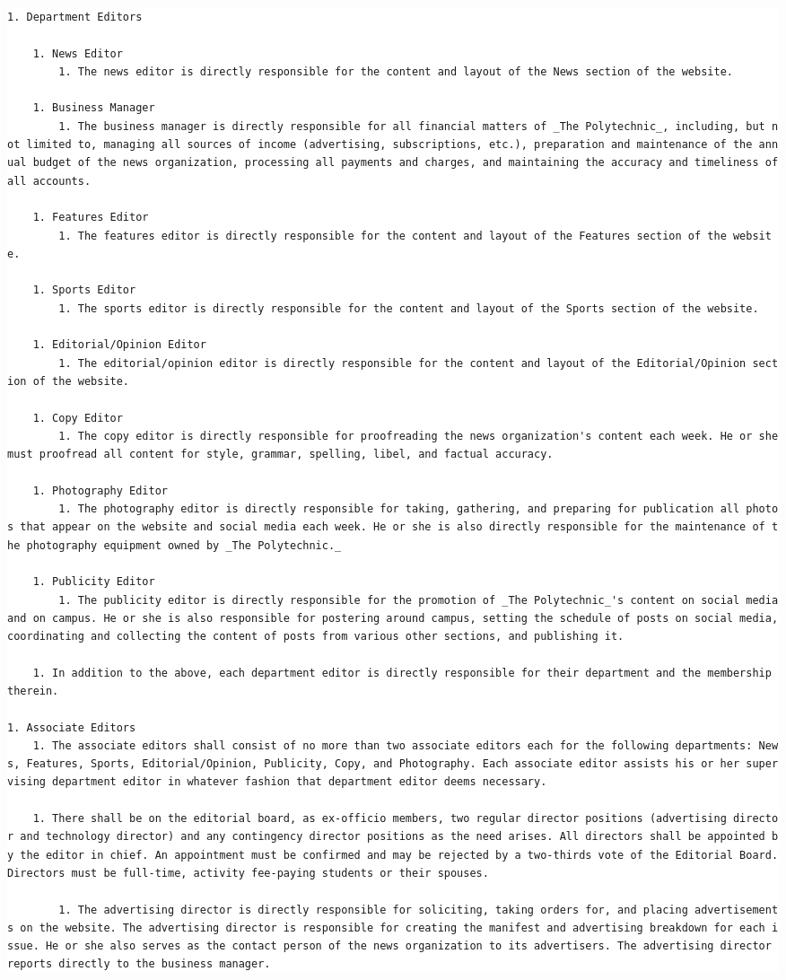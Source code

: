     1. Department Editors
    
        1. News Editor
            1. The news editor is directly responsible for the content and layout of the News section of the website. 

        1. Business Manager
            1. The business manager is directly responsible for all financial matters of _The Polytechnic_, including, but not limited to, managing all sources of income (advertising, subscriptions, etc.), preparation and maintenance of the annual budget of the news organization, processing all payments and charges, and maintaining the accuracy and timeliness of all accounts.

        1. Features Editor
            1. The features editor is directly responsible for the content and layout of the Features section of the website.

        1. Sports Editor
            1. The sports editor is directly responsible for the content and layout of the Sports section of the website.

        1. Editorial/Opinion Editor
            1. The editorial/opinion editor is directly responsible for the content and layout of the Editorial/Opinion section of the website.

        1. Copy Editor
            1. The copy editor is directly responsible for proofreading the news organization's content each week. He or she must proofread all content for style, grammar, spelling, libel, and factual accuracy. 

        1. Photography Editor
            1. The photography editor is directly responsible for taking, gathering, and preparing for publication all photos that appear on the website and social media each week. He or she is also directly responsible for the maintenance of the photography equipment owned by _The Polytechnic._
            
        1. Publicity Editor
            1. The publicity editor is directly responsible for the promotion of _The Polytechnic_'s content on social media and on campus. He or she is also responsible for postering around campus, setting the schedule of posts on social media, coordinating and collecting the content of posts from various other sections, and publishing it. 
 
        1. In addition to the above, each department editor is directly responsible for their department and the membership therein. 

    1. Associate Editors
        1. The associate editors shall consist of no more than two associate editors each for the following departments: News, Features, Sports, Editorial/Opinion, Publicity, Copy, and Photography. Each associate editor assists his or her supervising department editor in whatever fashion that department editor deems necessary. 

        1. There shall be on the editorial board, as ex-officio members, two regular director positions (advertising director and technology director) and any contingency director positions as the need arises. All directors shall be appointed by the editor in chief. An appointment must be confirmed and may be rejected by a two-thirds vote of the Editorial Board. Directors must be full-time, activity fee-paying students or their spouses. 

            1. The advertising director is directly responsible for soliciting, taking orders for, and placing advertisements on the website. The advertising director is responsible for creating the manifest and advertising breakdown for each issue. He or she also serves as the contact person of the news organization to its advertisers. The advertising director reports directly to the business manager.
